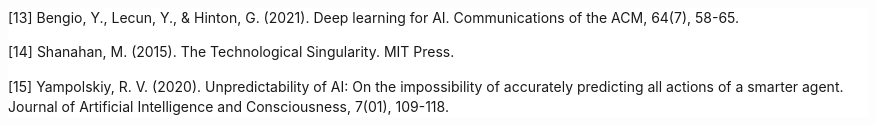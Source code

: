 [13] Bengio, Y., Lecun, Y., & Hinton, G. (2021). Deep learning for AI. Communications of the ACM, 64(7), 58-65.

[14] Shanahan, M. (2015). The Technological Singularity. MIT Press.

[15] Yampolskiy, R. V. (2020). Unpredictability of AI: On the impossibility of accurately predicting all actions of a smarter agent. Journal of Artificial Intelligence and Consciousness, 7(01), 109-118.
